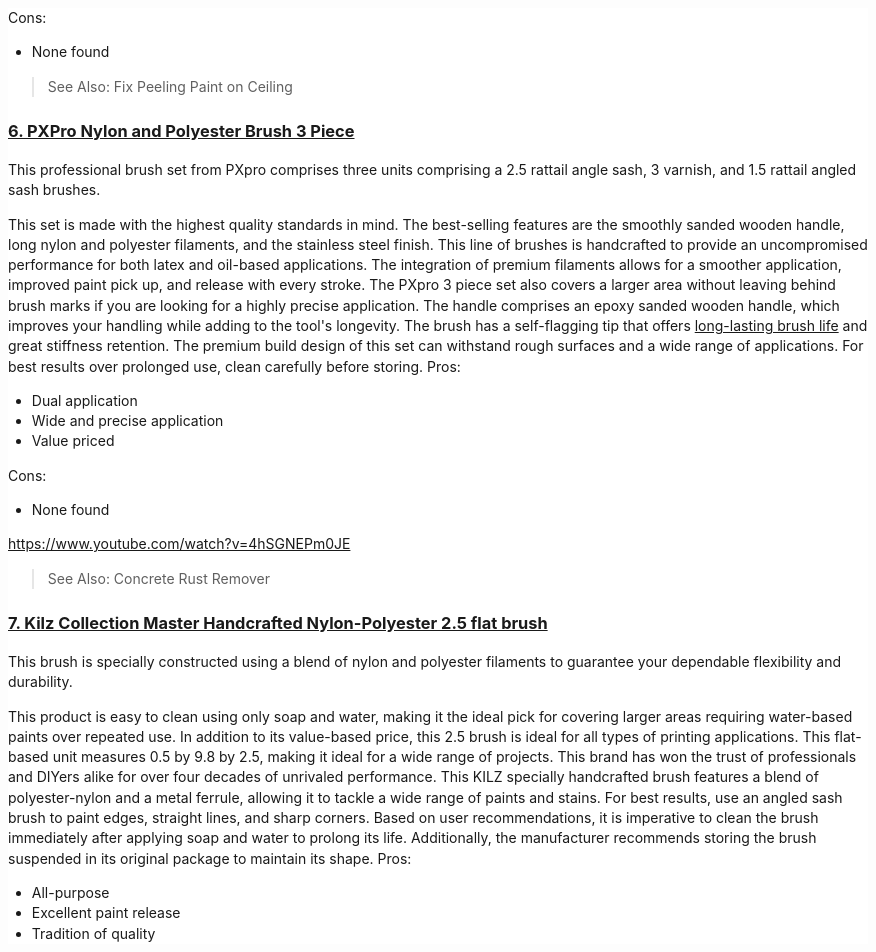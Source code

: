 Cons:
- None found

> See Also:
> Fix Peeling Paint on Ceiling
### [6. PXPro Nylon and Polyester Brush 3 Piece](https://www.amazon.com/dp/B002V3T0SC/?tag=p-policy-20)
This professional brush set from PXpro comprises three units comprising a 2.5 rattail angle sash, 3 varnish, and 1.5 rattail angled sash brushes.

This set is made with the highest quality standards in mind. The best-selling features are the smoothly sanded wooden handle, long nylon and polyester filaments, and the stainless steel finish.
This line of brushes is handcrafted to provide an uncompromised performance for both latex and oil-based applications. The integration of premium filaments allows for a smoother application, improved paint pick up, and release with every stroke.
The PXpro 3 piece set also covers a larger area without leaving behind brush marks if you are looking for a highly precise application.
The handle comprises an epoxy sanded wooden handle, which improves your handling while adding to the tool's longevity. The brush has a self-flagging tip that offers
[long-lasting brush life](https://pestpolicy.com/best-paint-brushes-for-watercolor/)
and great stiffness retention.
The premium build design of this set can withstand rough surfaces and a wide range of applications. For best results over prolonged use, clean carefully before storing.
Pros:
- Dual application
- Wide and precise application
- Value priced

Cons:
- None found

https://www.youtube.com/watch?v=4hSGNEPm0JE
> See Also:
> Concrete Rust Remover
### [7. Kilz Collection Master Handcrafted Nylon-Polyester 2.5 flat brush](https://www.amazon.com/dp/B06XPX9L6W/?tag=p-policy-20)
This brush is specially constructed using a blend of nylon and polyester filaments to guarantee your dependable flexibility and durability.

This product is easy to clean using only soap and water, making it the ideal pick for covering larger areas requiring water-based paints over repeated use. In addition to its value-based price, this 2.5 brush is ideal for all types of printing applications.
This flat-based unit measures 0.5 by 9.8 by 2.5, making it ideal for a wide range of projects. This brand has won the trust of professionals and DIYers alike for over four decades of unrivaled performance.
This KILZ specially handcrafted brush features a blend of polyester-nylon and a metal ferrule, allowing it to tackle a wide range of paints and stains. For best results, use an angled sash brush to paint edges, straight lines, and sharp corners.
Based on user recommendations, it is imperative to clean the brush immediately after applying soap and water to prolong its life. Additionally, the manufacturer recommends storing the brush suspended in its original package to maintain its shape.
Pros:
- All-purpose
- Excellent paint release
- Tradition of quality
